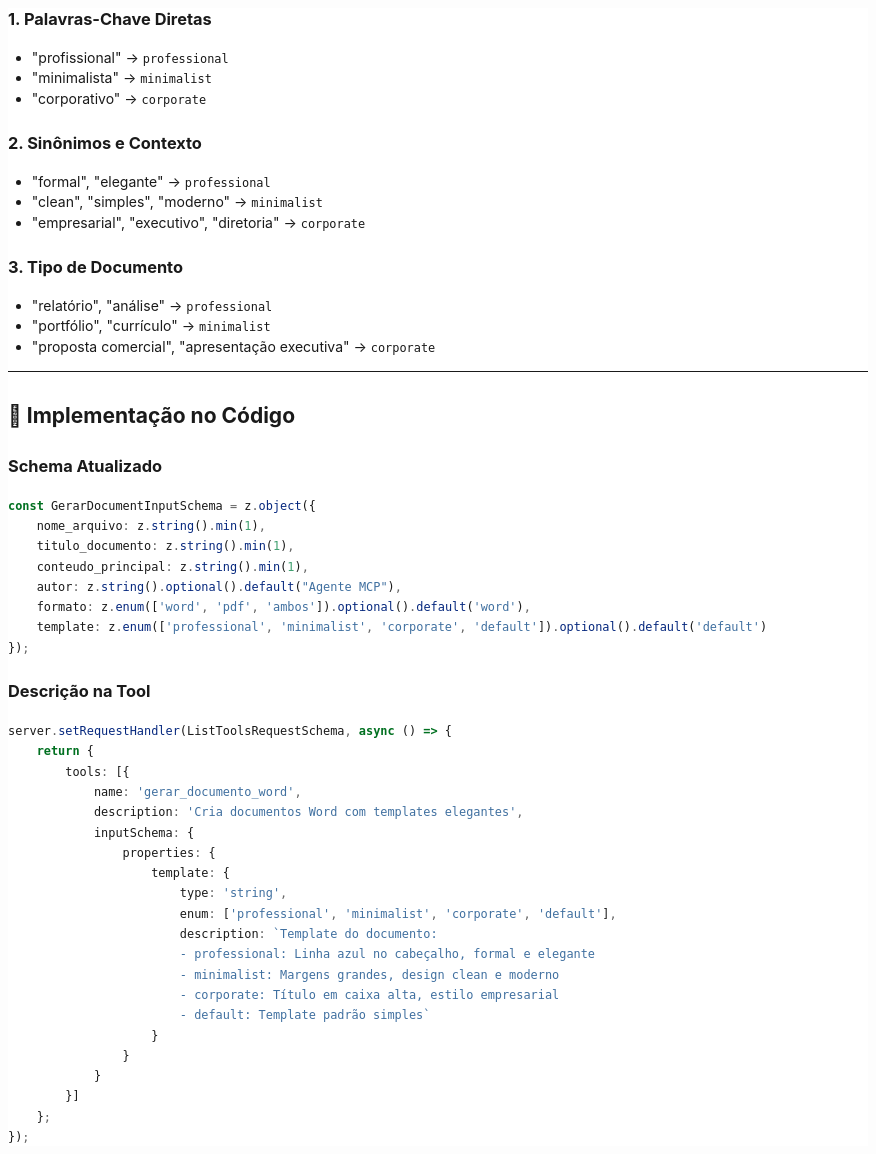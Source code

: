 ### **1. Palavras-Chave Diretas**
- "profissional" → `professional`
- "minimalista" → `minimalist`
- "corporativo" → `corporate`

### **2. Sinônimos e Contexto**
- "formal", "elegante" → `professional`
- "clean", "simples", "moderno" → `minimalist`
- "empresarial", "executivo", "diretoria" → `corporate`

### **3. Tipo de Documento**
- "relatório", "análise" → `professional`
- "portfólio", "currículo" → `minimalist`
- "proposta comercial", "apresentação executiva" → `corporate`

---

## 🔧 Implementação no Código

### **Schema Atualizado**

```typescript
const GerarDocumentInputSchema = z.object({
    nome_arquivo: z.string().min(1),
    titulo_documento: z.string().min(1),
    conteudo_principal: z.string().min(1),
    autor: z.string().optional().default("Agente MCP"),
    formato: z.enum(['word', 'pdf', 'ambos']).optional().default('word'),
    template: z.enum(['professional', 'minimalist', 'corporate', 'default']).optional().default('default')
});
```

### **Descrição na Tool**

```typescript
server.setRequestHandler(ListToolsRequestSchema, async () => {
    return {
        tools: [{
            name: 'gerar_documento_word',
            description: 'Cria documentos Word com templates elegantes',
            inputSchema: {
                properties: {
                    template: { 
                        type: 'string', 
                        enum: ['professional', 'minimalist', 'corporate', 'default'],
                        description: `Template do documento:
                        - professional: Linha azul no cabeçalho, formal e elegante
                        - minimalist: Margens grandes, design clean e moderno
                        - corporate: Título em caixa alta, estilo empresarial
                        - default: Template padrão simples`
                    }
                }
            }
        }]
    };
});
```
